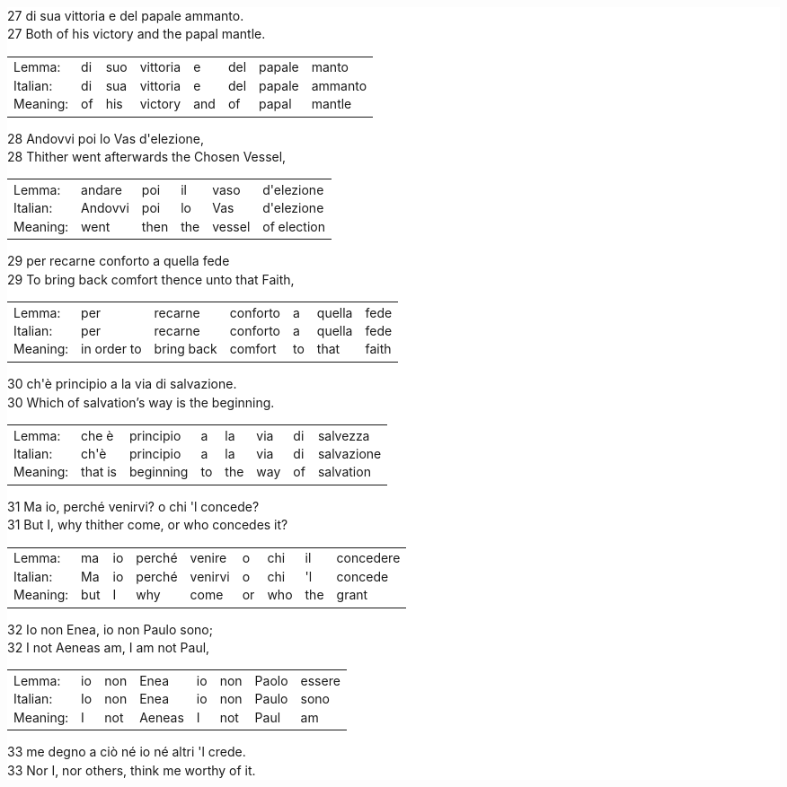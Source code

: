 27 di sua vittoria e del papale ammanto.  
27 Both of his victory and the papal mantle.

<table>
<tr><td>Lemma:<br>Italian:<br>Meaning:</td><td>di<br>di<br>of</td><td>suo<br>sua<br>his</td><td>vittoria<br>vittoria<br>victory</td><td>e<br>e<br>and</td><td>del<br>del<br>of</td><td>papale<br>papale<br>papal</td><td>manto<br>ammanto<br>mantle</td></tr>
</table>

28 Andovvi poi lo Vas d'elezione,  
28 Thither went afterwards the Chosen Vessel,

<table>
<tr><td>Lemma:<br>Italian:<br>Meaning:</td><td>andare<br>Andovvi<br>went</td><td>poi<br>poi<br>then</td><td>il<br>lo<br>the</td><td>vaso<br>Vas<br>vessel</td><td>d'elezione<br>d'elezione<br>of election</td></tr>
</table>

29 per recarne conforto a quella fede  
29 To bring back comfort thence unto that Faith,

<table>
<tr><td>Lemma:<br>Italian:<br>Meaning:</td><td>per<br>per<br>in order to</td><td>recarne<br>recarne<br>bring back</td><td>conforto<br>conforto<br>comfort</td><td>a<br>a<br>to</td><td>quella<br>quella<br>that</td><td>fede<br>fede<br>faith</td></tr>
</table>

30 ch'è principio a la via di salvazione.  
30 Which of salvation’s way is the beginning.

<table>
<tr><td>Lemma:<br>Italian:<br>Meaning:</td><td>che è<br>ch'è<br>that is</td><td>principio<br>principio<br>beginning</td><td>a<br>a<br>to</td><td>la<br>la<br>the</td><td>via<br>via<br>way</td><td>di<br>di<br>of</td><td>salvezza<br>salvazione<br>salvation</td></tr>
</table>

31 Ma io, perché venirvi? o chi 'l concede?  
31 But I, why thither come, or who concedes it?

<table>
<tr><td>Lemma:<br>Italian:<br>Meaning:</td><td>ma<br>Ma<br>but</td><td>io<br>io<br>I</td><td>perché<br>perché<br>why</td><td>venire<br>venirvi<br>come</td><td>o<br>o<br>or</td><td>chi<br>chi<br>who</td><td>il<br>'l<br>the</td><td>concedere<br>concede<br>grant</td></tr>
</table>

32 Io non Enea, io non Paulo sono;  
32 I not Aeneas am, I am not Paul,

<table>
<tr><td>Lemma:<br>Italian:<br>Meaning:</td><td>io<br>Io<br>I</td><td>non<br>non<br>not</td><td>Enea<br>Enea<br>Aeneas</td><td>io<br>io<br>I</td><td>non<br>non<br>not</td><td>Paolo<br>Paulo<br>Paul</td><td>essere<br>sono<br>am</td></tr>
</table>

33 me degno a ciò né io né altri 'l crede.  
33 Nor I, nor others, think me worthy of it.
